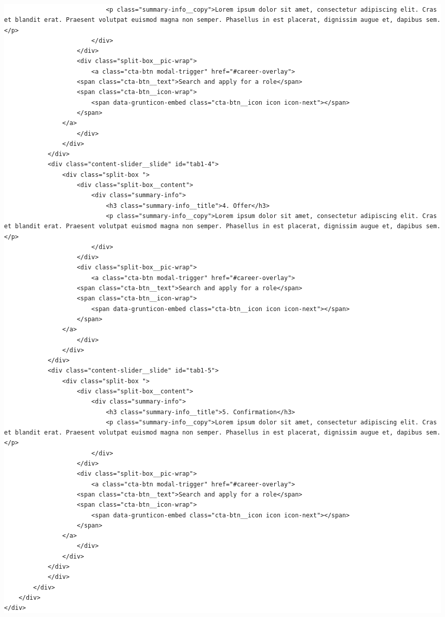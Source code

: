                                 <p class="summary-info__copy">Lorem ipsum dolor sit amet, consectetur adipiscing elit. Cras et blandit erat. Praesent volutpat euismod magna non semper. Phasellus in est placerat, dignissim augue et, dapibus sem.</p>
                            </div>
                        </div>
                        <div class="split-box__pic-wrap">
                            <a class="cta-btn modal-trigger" href="#career-overlay">
                        <span class="cta-btn__text">Search and apply for a role</span>
                        <span class="cta-btn__icon-wrap">
                            <span data-grunticon-embed class="cta-btn__icon icon icon-next"></span>
                        </span>
                    </a>
                        </div>
                    </div>
                </div>
                <div class="content-slider__slide" id="tab1-4">
                    <div class="split-box ">
                        <div class="split-box__content">
                            <div class="summary-info">
                                <h3 class="summary-info__title">4. Offer</h3>
                                <p class="summary-info__copy">Lorem ipsum dolor sit amet, consectetur adipiscing elit. Cras et blandit erat. Praesent volutpat euismod magna non semper. Phasellus in est placerat, dignissim augue et, dapibus sem.</p>
                            </div>
                        </div>
                        <div class="split-box__pic-wrap">
                            <a class="cta-btn modal-trigger" href="#career-overlay">
                        <span class="cta-btn__text">Search and apply for a role</span>
                        <span class="cta-btn__icon-wrap">
                            <span data-grunticon-embed class="cta-btn__icon icon icon-next"></span>
                        </span>
                    </a>
                        </div>
                    </div>
                </div>
                <div class="content-slider__slide" id="tab1-5">
                    <div class="split-box ">
                        <div class="split-box__content">
                            <div class="summary-info">
                                <h3 class="summary-info__title">5. Confirmation</h3>
                                <p class="summary-info__copy">Lorem ipsum dolor sit amet, consectetur adipiscing elit. Cras et blandit erat. Praesent volutpat euismod magna non semper. Phasellus in est placerat, dignissim augue et, dapibus sem.</p>
                            </div>
                        </div>
                        <div class="split-box__pic-wrap">
                            <a class="cta-btn modal-trigger" href="#career-overlay">
                        <span class="cta-btn__text">Search and apply for a role</span>
                        <span class="cta-btn__icon-wrap">
                            <span data-grunticon-embed class="cta-btn__icon icon icon-next"></span>
                        </span>
                    </a>
                        </div>
                    </div>
                </div>
                </div>
            </div>
        </div>
    </div>
</section>
